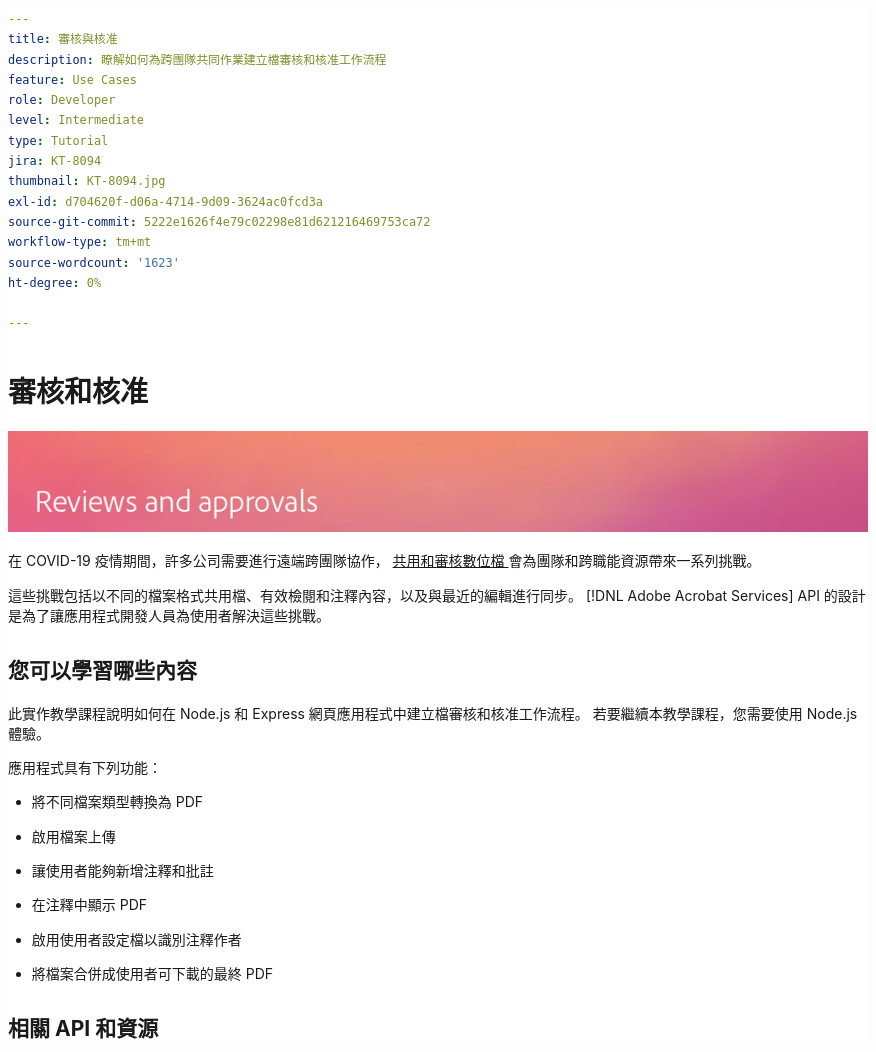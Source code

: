 ```yaml
---
title: 審核與核准
description: 瞭解如何為跨團隊共同作業建立檔審核和核准工作流程
feature: Use Cases
role: Developer
level: Intermediate
type: Tutorial
jira: KT-8094
thumbnail: KT-8094.jpg
exl-id: d704620f-d06a-4714-9d09-3624ac0fcd3a
source-git-commit: 5222e1626f4e79c02298e81d621216469753ca72
workflow-type: tm+mt
source-wordcount: '1623'
ht-degree: 0%

---
```


# 審核和核准

![使用案例主打橫幅](assets/UseCaseReviewsHero.jpg)

在 COVID-19 疫情期間，許多公司需要進行遠端跨團隊協作， [ 共用和審核數位檔 ](https://www.adobe.io/apis/documentcloud/dcsdk/review-and-approval.html) 會為團隊和跨職能資源帶來一系列挑戰。

這些挑戰包括以不同的檔案格式共用檔、有效檢閱和注釋內容，以及與最近的編輯進行同步。 [!DNL Adobe Acrobat Services] API 的設計是為了讓應用程式開發人員為使用者解決這些挑戰。

## 您可以學習哪些內容

此實作教學課程說明如何在 Node.js 和 Express 網頁應用程式中建立檔審核和核准工作流程。 若要繼續本教學課程，您需要使用 Node.js 體驗。

應用程式具有下列功能：

* 將不同檔案類型轉換為 PDF

* 啟用檔案上傳

* 讓使用者能夠新增注釋和批註

* 在注釋中顯示 PDF

* 啟用使用者設定檔以識別注釋作者

* 將檔案合併成使用者可下載的最終 PDF

## 相關 API 和資源
